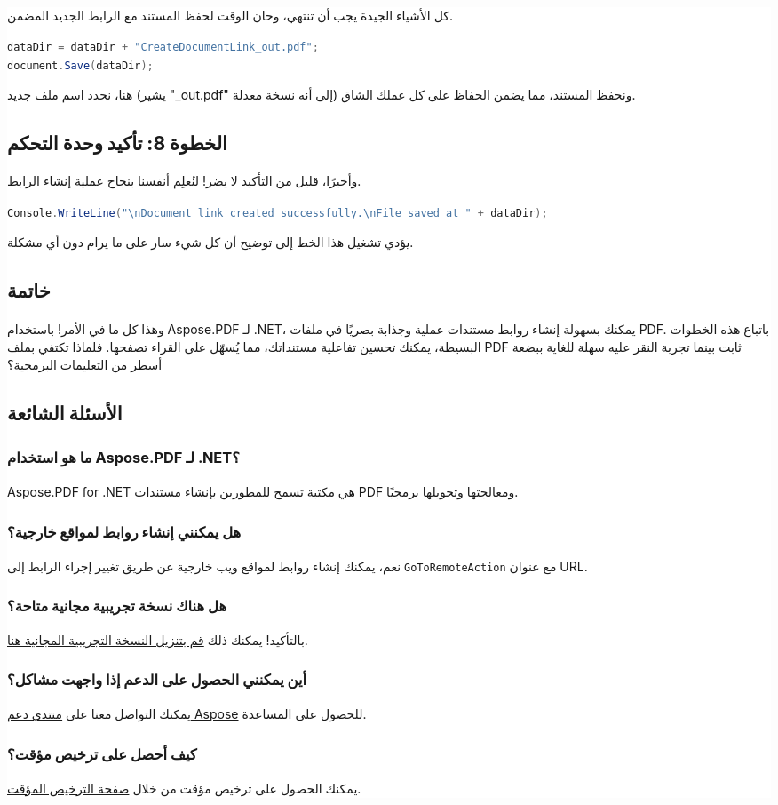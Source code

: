 كل الأشياء الجيدة يجب أن تنتهي، وحان الوقت لحفظ المستند مع الرابط الجديد المضمن. 

```csharp
dataDir = dataDir + "CreateDocumentLink_out.pdf";
document.Save(dataDir);
```

هنا، نحدد اسم ملف جديد (يشير "_out.pdf" إلى أنه نسخة معدلة) ونحفظ المستند، مما يضمن الحفاظ على كل عملك الشاق.

## الخطوة 8: تأكيد وحدة التحكم

وأخيرًا، قليل من التأكيد لا يضر! لنُعلِم أنفسنا بنجاح عملية إنشاء الرابط.

```csharp
Console.WriteLine("\nDocument link created successfully.\nFile saved at " + dataDir);
```

يؤدي تشغيل هذا الخط إلى توضيح أن كل شيء سار على ما يرام دون أي مشكلة.

## خاتمة

وهذا كل ما في الأمر! باستخدام Aspose.PDF لـ .NET، يمكنك بسهولة إنشاء روابط مستندات عملية وجذابة بصريًا في ملفات PDF. باتباع هذه الخطوات البسيطة، يمكنك تحسين تفاعلية مستنداتك، مما يُسهّل على القراء تصفحها. فلماذا تكتفي بملف PDF ثابت بينما تجربة النقر عليه سهلة للغاية ببضعة أسطر من التعليمات البرمجية؟ 

## الأسئلة الشائعة

### ما هو استخدام Aspose.PDF لـ .NET؟
Aspose.PDF for .NET هي مكتبة تسمح للمطورين بإنشاء مستندات PDF ومعالجتها وتحويلها برمجيًا.

### هل يمكنني إنشاء روابط لمواقع خارجية؟
نعم، يمكنك إنشاء روابط لمواقع ويب خارجية عن طريق تغيير إجراء الرابط إلى `GoToRemoteAction` مع عنوان URL.

### هل هناك نسخة تجريبية مجانية متاحة؟
بالتأكيد! يمكنك ذلك [قم بتنزيل النسخة التجريبية المجانية هنا](https://releases.aspose.com/).

### أين يمكنني الحصول على الدعم إذا واجهت مشاكل؟
يمكنك التواصل معنا على [منتدى دعم Aspose](https://forum.aspose.com/c/pdf/10) للحصول على المساعدة.

### كيف أحصل على ترخيص مؤقت؟
يمكنك الحصول على ترخيص مؤقت من خلال [صفحة الترخيص المؤقت](https://purchase.aspose.com/temporary-license/).